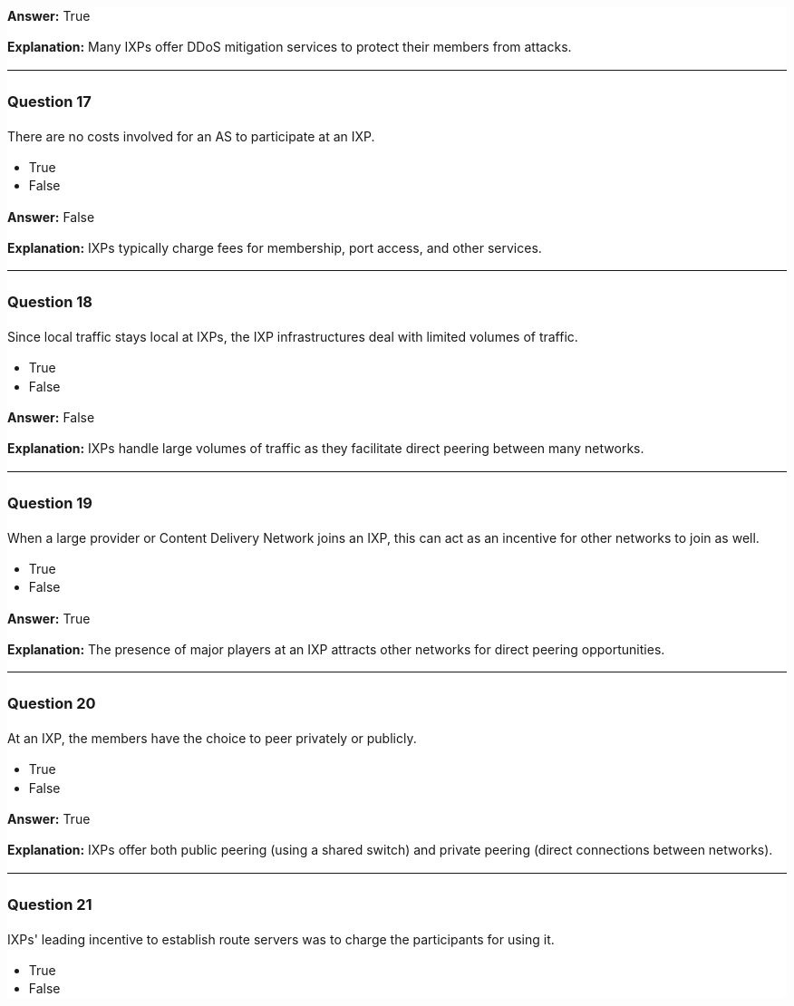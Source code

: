 **Answer:** True

**Explanation:** Many IXPs offer DDoS mitigation services to protect their members from attacks.

---

### Question 17
There are no costs involved for an AS to participate at an IXP.
- True
- False

**Answer:** False

**Explanation:** IXPs typically charge fees for membership, port access, and other services.

---

### Question 18
Since local traffic stays local at IXPs, the IXP infrastructures deal with limited volumes of traffic.
- True
- False

**Answer:** False

**Explanation:** IXPs handle large volumes of traffic as they facilitate direct peering between many networks.

---

### Question 19
When a large provider or Content Delivery Network joins an IXP, this can act as an incentive for other networks to join as well.
- True
- False

**Answer:** True

**Explanation:** The presence of major players at an IXP attracts other networks for direct peering opportunities.

---

### Question 20
At an IXP, the members have the choice to peer privately or publicly.
- True
- False

**Answer:** True

**Explanation:** IXPs offer both public peering (using a shared switch) and private peering (direct connections between networks).

---

### Question 21
IXPs' leading incentive to establish route servers was to charge the participants for using it.
- True
- False
